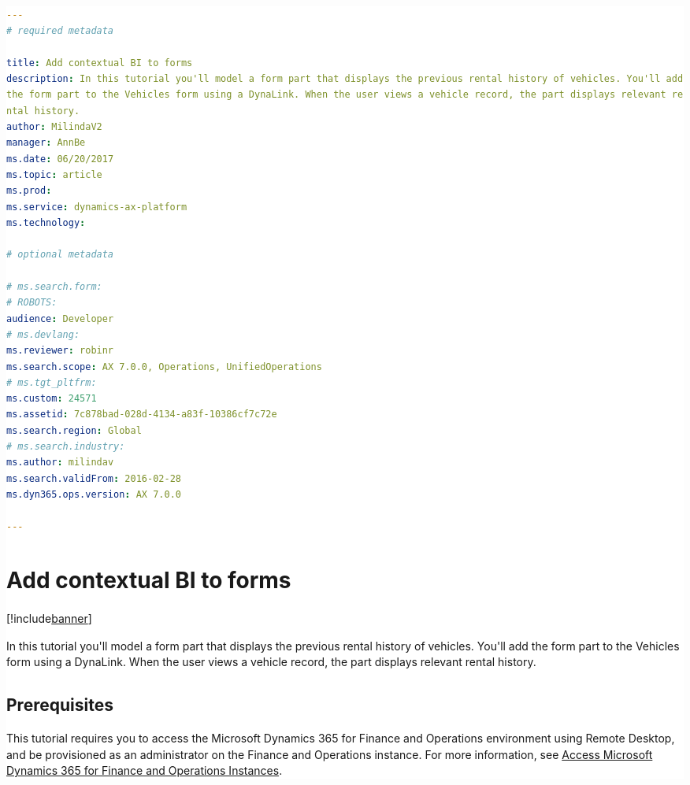 ```yaml
---
# required metadata

title: Add contextual BI to forms
description: In this tutorial you'll model a form part that displays the previous rental history of vehicles. You'll add the form part to the Vehicles form using a DynaLink. When the user views a vehicle record, the part displays relevant rental history. 
author: MilindaV2
manager: AnnBe
ms.date: 06/20/2017
ms.topic: article
ms.prod: 
ms.service: dynamics-ax-platform
ms.technology: 

# optional metadata

# ms.search.form: 
# ROBOTS: 
audience: Developer
# ms.devlang: 
ms.reviewer: robinr
ms.search.scope: AX 7.0.0, Operations, UnifiedOperations
# ms.tgt_pltfrm: 
ms.custom: 24571
ms.assetid: 7c878bad-028d-4134-a83f-10386cf7c72e
ms.search.region: Global
# ms.search.industry: 
ms.author: milindav
ms.search.validFrom: 2016-02-28
ms.dyn365.ops.version: AX 7.0.0

---
```


# Add contextual BI to forms

[!include[banner](../includes/banner.md)]


In this tutorial you'll model a form part that displays the previous rental history of vehicles. You'll add the form part to the Vehicles form using a DynaLink. When the user views a vehicle record, the part displays relevant rental history. 

Prerequisites
-------------

This tutorial requires you to access the Microsoft Dynamics 365 for Finance and Operations environment using Remote Desktop, and be provisioned as an administrator on the Finance and Operations instance. For more information, see [Access Microsoft Dynamics 365 for Finance and Operations Instances](..\dev-tools\access-instances.md).
